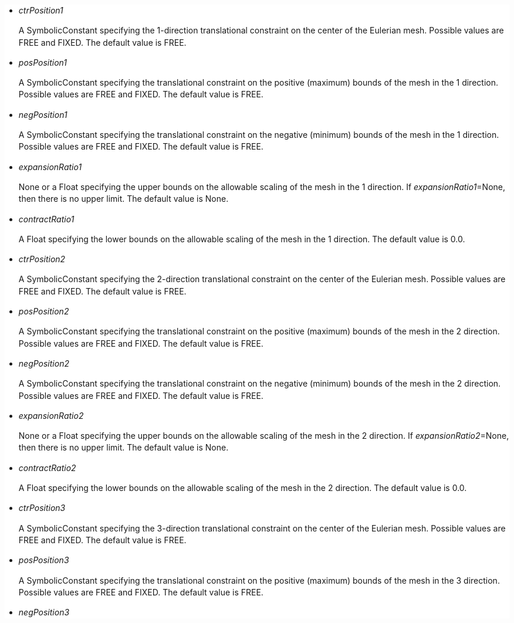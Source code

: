 - *ctrPosition1*

  A SymbolicConstant specifying the 1-direction translational constraint on the center of the Eulerian mesh. Possible values are FREE and FIXED. The default value is FREE.

- *posPosition1*

  A SymbolicConstant specifying the translational constraint on the positive (maximum) bounds of the mesh in the 1 direction. Possible values are FREE and FIXED. The default value is FREE.

- *negPosition1*

  A SymbolicConstant specifying the translational constraint on the negative (minimum) bounds of the mesh in the 1 direction. Possible values are FREE and FIXED. The default value is FREE.

- *expansionRatio1*

  None or a Float specifying the upper bounds on the allowable scaling of the mesh in the 1 direction. If *expansionRatio1*=None, then there is no upper limit. The default value is None.

- *contractRatio1*

  A Float specifying the lower bounds on the allowable scaling of the mesh in the 1 direction. The default value is 0.0.

- *ctrPosition2*

  A SymbolicConstant specifying the 2-direction translational constraint on the center of the Eulerian mesh. Possible values are FREE and FIXED. The default value is FREE.

- *posPosition2*

  A SymbolicConstant specifying the translational constraint on the positive (maximum) bounds of the mesh in the 2 direction. Possible values are FREE and FIXED. The default value is FREE.

- *negPosition2*

  A SymbolicConstant specifying the translational constraint on the negative (minimum) bounds of the mesh in the 2 direction. Possible values are FREE and FIXED. The default value is FREE.

- *expansionRatio2*

  None or a Float specifying the upper bounds on the allowable scaling of the mesh in the 2 direction. If *expansionRatio2*=None, then there is no upper limit. The default value is None.

- *contractRatio2*

  A Float specifying the lower bounds on the allowable scaling of the mesh in the 2 direction. The default value is 0.0.

- *ctrPosition3*

  A SymbolicConstant specifying the 3-direction translational constraint on the center of the Eulerian mesh. Possible values are FREE and FIXED. The default value is FREE.

- *posPosition3*

  A SymbolicConstant specifying the translational constraint on the positive (maximum) bounds of the mesh in the 3 direction. Possible values are FREE and FIXED. The default value is FREE.

- *negPosition3*
